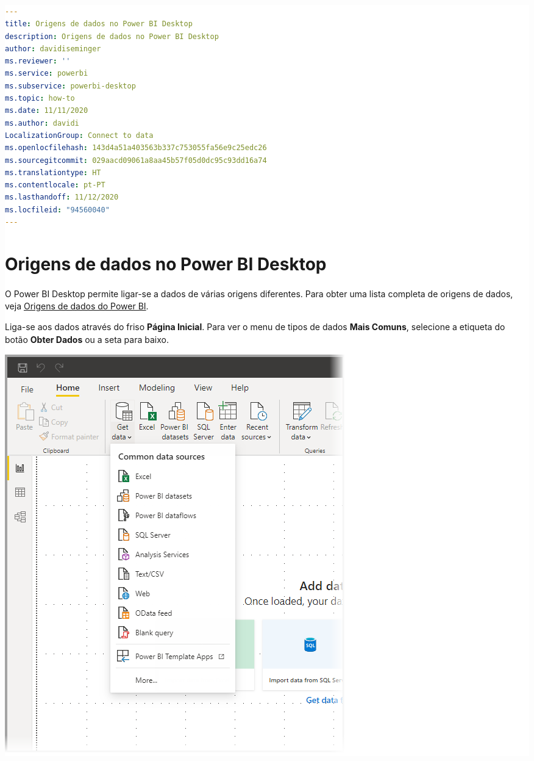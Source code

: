 ```yaml
---
title: Origens de dados no Power BI Desktop
description: Origens de dados no Power BI Desktop
author: davidiseminger
ms.reviewer: ''
ms.service: powerbi
ms.subservice: powerbi-desktop
ms.topic: how-to
ms.date: 11/11/2020
ms.author: davidi
LocalizationGroup: Connect to data
ms.openlocfilehash: 143d4a51a403563b337c753055fa56e9c25edc26
ms.sourcegitcommit: 029aacd09061a8aa45b57f05d0dc95c93dd16a74
ms.translationtype: HT
ms.contentlocale: pt-PT
ms.lasthandoff: 11/12/2020
ms.locfileid: "94560040"
---
```

# <a name="data-sources-in-power-bi-desktop"></a>Origens de dados no Power BI Desktop

O Power BI Desktop permite ligar-se a dados de várias origens diferentes. Para obter uma lista completa de origens de dados, veja [Origens de dados do Power BI](power-bi-data-sources.md).

Liga-se aos dados através do friso **Página Inicial**. Para ver o menu de tipos de dados **Mais Comuns**, selecione a etiqueta do botão **Obter Dados** ou a seta para baixo.

![Menu de tipos de dados Mais Comuns, Obter Dados no Power BI Desktop](media/desktop-data-sources/data-sources-01.png)
